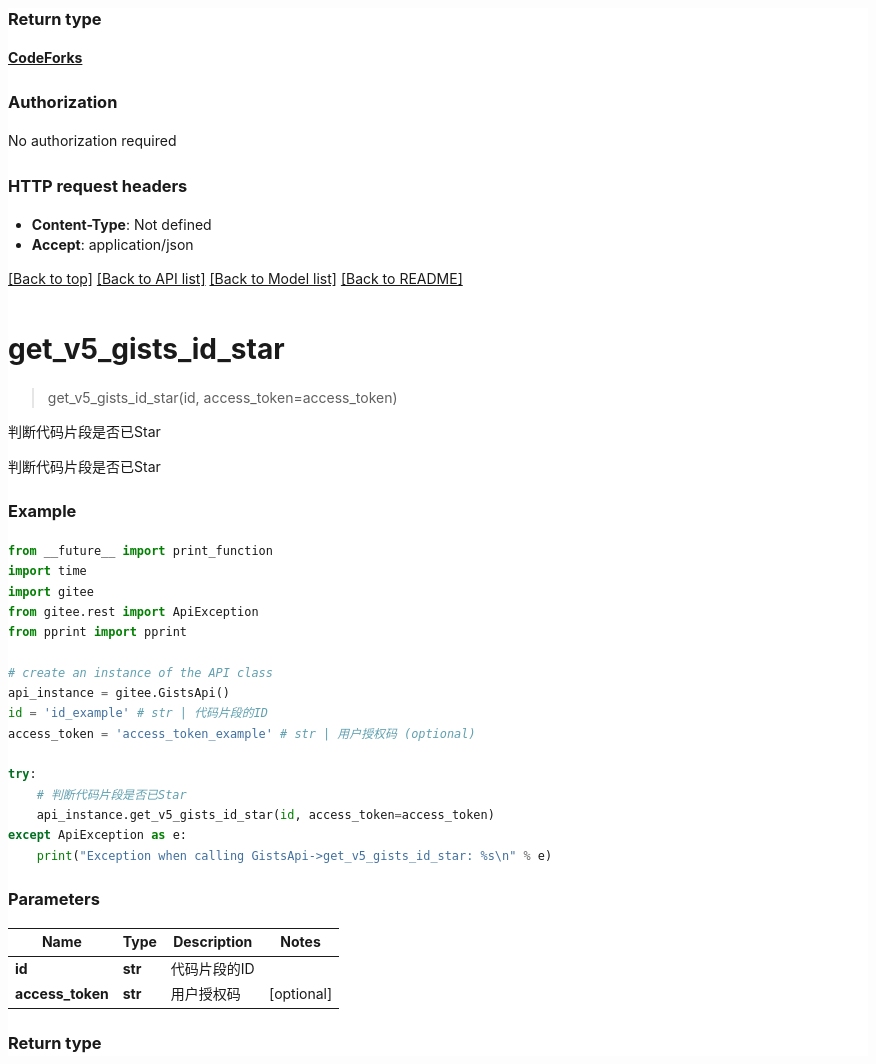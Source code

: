 ### Return type

[**CodeForks**](CodeForks.md)

### Authorization

No authorization required

### HTTP request headers

 - **Content-Type**: Not defined
 - **Accept**: application/json

[[Back to top]](#) [[Back to API list]](../README.md#documentation-for-api-endpoints) [[Back to Model list]](../README.md#documentation-for-models) [[Back to README]](../README.md)

# **get_v5_gists_id_star**
> get_v5_gists_id_star(id, access_token=access_token)

判断代码片段是否已Star

判断代码片段是否已Star

### Example
```python
from __future__ import print_function
import time
import gitee
from gitee.rest import ApiException
from pprint import pprint

# create an instance of the API class
api_instance = gitee.GistsApi()
id = 'id_example' # str | 代码片段的ID
access_token = 'access_token_example' # str | 用户授权码 (optional)

try:
    # 判断代码片段是否已Star
    api_instance.get_v5_gists_id_star(id, access_token=access_token)
except ApiException as e:
    print("Exception when calling GistsApi->get_v5_gists_id_star: %s\n" % e)
```

### Parameters

Name | Type | Description  | Notes
------------- | ------------- | ------------- | -------------
 **id** | **str**| 代码片段的ID | 
 **access_token** | **str**| 用户授权码 | [optional] 

### Return type
